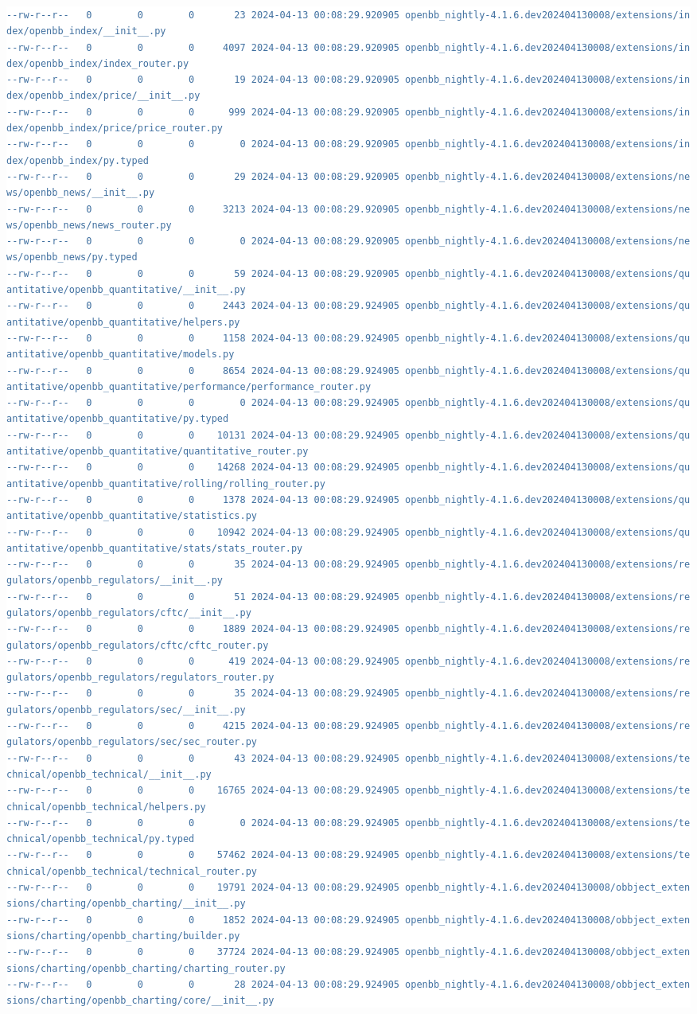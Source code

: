 ```diff
--rw-r--r--   0        0        0       23 2024-04-13 00:08:29.920905 openbb_nightly-4.1.6.dev202404130008/extensions/index/openbb_index/__init__.py
--rw-r--r--   0        0        0     4097 2024-04-13 00:08:29.920905 openbb_nightly-4.1.6.dev202404130008/extensions/index/openbb_index/index_router.py
--rw-r--r--   0        0        0       19 2024-04-13 00:08:29.920905 openbb_nightly-4.1.6.dev202404130008/extensions/index/openbb_index/price/__init__.py
--rw-r--r--   0        0        0      999 2024-04-13 00:08:29.920905 openbb_nightly-4.1.6.dev202404130008/extensions/index/openbb_index/price/price_router.py
--rw-r--r--   0        0        0        0 2024-04-13 00:08:29.920905 openbb_nightly-4.1.6.dev202404130008/extensions/index/openbb_index/py.typed
--rw-r--r--   0        0        0       29 2024-04-13 00:08:29.920905 openbb_nightly-4.1.6.dev202404130008/extensions/news/openbb_news/__init__.py
--rw-r--r--   0        0        0     3213 2024-04-13 00:08:29.920905 openbb_nightly-4.1.6.dev202404130008/extensions/news/openbb_news/news_router.py
--rw-r--r--   0        0        0        0 2024-04-13 00:08:29.920905 openbb_nightly-4.1.6.dev202404130008/extensions/news/openbb_news/py.typed
--rw-r--r--   0        0        0       59 2024-04-13 00:08:29.920905 openbb_nightly-4.1.6.dev202404130008/extensions/quantitative/openbb_quantitative/__init__.py
--rw-r--r--   0        0        0     2443 2024-04-13 00:08:29.924905 openbb_nightly-4.1.6.dev202404130008/extensions/quantitative/openbb_quantitative/helpers.py
--rw-r--r--   0        0        0     1158 2024-04-13 00:08:29.924905 openbb_nightly-4.1.6.dev202404130008/extensions/quantitative/openbb_quantitative/models.py
--rw-r--r--   0        0        0     8654 2024-04-13 00:08:29.924905 openbb_nightly-4.1.6.dev202404130008/extensions/quantitative/openbb_quantitative/performance/performance_router.py
--rw-r--r--   0        0        0        0 2024-04-13 00:08:29.924905 openbb_nightly-4.1.6.dev202404130008/extensions/quantitative/openbb_quantitative/py.typed
--rw-r--r--   0        0        0    10131 2024-04-13 00:08:29.924905 openbb_nightly-4.1.6.dev202404130008/extensions/quantitative/openbb_quantitative/quantitative_router.py
--rw-r--r--   0        0        0    14268 2024-04-13 00:08:29.924905 openbb_nightly-4.1.6.dev202404130008/extensions/quantitative/openbb_quantitative/rolling/rolling_router.py
--rw-r--r--   0        0        0     1378 2024-04-13 00:08:29.924905 openbb_nightly-4.1.6.dev202404130008/extensions/quantitative/openbb_quantitative/statistics.py
--rw-r--r--   0        0        0    10942 2024-04-13 00:08:29.924905 openbb_nightly-4.1.6.dev202404130008/extensions/quantitative/openbb_quantitative/stats/stats_router.py
--rw-r--r--   0        0        0       35 2024-04-13 00:08:29.924905 openbb_nightly-4.1.6.dev202404130008/extensions/regulators/openbb_regulators/__init__.py
--rw-r--r--   0        0        0       51 2024-04-13 00:08:29.924905 openbb_nightly-4.1.6.dev202404130008/extensions/regulators/openbb_regulators/cftc/__init__.py
--rw-r--r--   0        0        0     1889 2024-04-13 00:08:29.924905 openbb_nightly-4.1.6.dev202404130008/extensions/regulators/openbb_regulators/cftc/cftc_router.py
--rw-r--r--   0        0        0      419 2024-04-13 00:08:29.924905 openbb_nightly-4.1.6.dev202404130008/extensions/regulators/openbb_regulators/regulators_router.py
--rw-r--r--   0        0        0       35 2024-04-13 00:08:29.924905 openbb_nightly-4.1.6.dev202404130008/extensions/regulators/openbb_regulators/sec/__init__.py
--rw-r--r--   0        0        0     4215 2024-04-13 00:08:29.924905 openbb_nightly-4.1.6.dev202404130008/extensions/regulators/openbb_regulators/sec/sec_router.py
--rw-r--r--   0        0        0       43 2024-04-13 00:08:29.924905 openbb_nightly-4.1.6.dev202404130008/extensions/technical/openbb_technical/__init__.py
--rw-r--r--   0        0        0    16765 2024-04-13 00:08:29.924905 openbb_nightly-4.1.6.dev202404130008/extensions/technical/openbb_technical/helpers.py
--rw-r--r--   0        0        0        0 2024-04-13 00:08:29.924905 openbb_nightly-4.1.6.dev202404130008/extensions/technical/openbb_technical/py.typed
--rw-r--r--   0        0        0    57462 2024-04-13 00:08:29.924905 openbb_nightly-4.1.6.dev202404130008/extensions/technical/openbb_technical/technical_router.py
--rw-r--r--   0        0        0    19791 2024-04-13 00:08:29.924905 openbb_nightly-4.1.6.dev202404130008/obbject_extensions/charting/openbb_charting/__init__.py
--rw-r--r--   0        0        0     1852 2024-04-13 00:08:29.924905 openbb_nightly-4.1.6.dev202404130008/obbject_extensions/charting/openbb_charting/builder.py
--rw-r--r--   0        0        0    37724 2024-04-13 00:08:29.924905 openbb_nightly-4.1.6.dev202404130008/obbject_extensions/charting/openbb_charting/charting_router.py
--rw-r--r--   0        0        0       28 2024-04-13 00:08:29.924905 openbb_nightly-4.1.6.dev202404130008/obbject_extensions/charting/openbb_charting/core/__init__.py
```